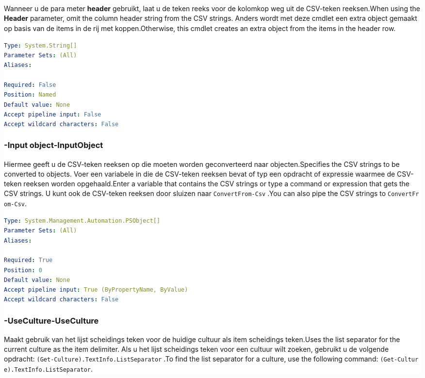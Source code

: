 <span data-ttu-id="70e01-162">Wanneer u de para meter **header** gebruikt, laat u de teken reeks voor de kolomkop weg uit de CSV-teken reeksen.</span><span class="sxs-lookup"><span data-stu-id="70e01-162">When using the **Header** parameter, omit the column header string from the CSV strings.</span></span> <span data-ttu-id="70e01-163">Anders wordt met deze cmdlet een extra object gemaakt op basis van de items in de rij met koppen.</span><span class="sxs-lookup"><span data-stu-id="70e01-163">Otherwise, this cmdlet creates an extra object from the items in the header row.</span></span>

```yaml
Type: System.String[]
Parameter Sets: (All)
Aliases:

Required: False
Position: Named
Default value: None
Accept pipeline input: False
Accept wildcard characters: False
```

### <span data-ttu-id="70e01-164">-Input object</span><span class="sxs-lookup"><span data-stu-id="70e01-164">-InputObject</span></span>

<span data-ttu-id="70e01-165">Hiermee geeft u de CSV-teken reeksen op die moeten worden geconverteerd naar objecten.</span><span class="sxs-lookup"><span data-stu-id="70e01-165">Specifies the CSV strings to be converted to objects.</span></span> <span data-ttu-id="70e01-166">Voer een variabele in die de CSV-teken reeksen bevat of typ een opdracht of expressie waarmee de CSV-teken reeksen worden opgehaald.</span><span class="sxs-lookup"><span data-stu-id="70e01-166">Enter a variable that contains the CSV strings or type a command or expression that gets the CSV strings.</span></span> <span data-ttu-id="70e01-167">U kunt ook de CSV-teken reeksen door sluizen naar `ConvertFrom-Csv` .</span><span class="sxs-lookup"><span data-stu-id="70e01-167">You can also pipe the CSV strings to `ConvertFrom-Csv`.</span></span>

```yaml
Type: System.Management.Automation.PSObject[]
Parameter Sets: (All)
Aliases:

Required: True
Position: 0
Default value: None
Accept pipeline input: True (ByPropertyName, ByValue)
Accept wildcard characters: False
```

### <span data-ttu-id="70e01-168">-UseCulture</span><span class="sxs-lookup"><span data-stu-id="70e01-168">-UseCulture</span></span>

<span data-ttu-id="70e01-169">Maakt gebruik van het lijst scheidings teken voor de huidige cultuur als item scheidings teken.</span><span class="sxs-lookup"><span data-stu-id="70e01-169">Uses the list separator for the current culture as the item delimiter.</span></span> <span data-ttu-id="70e01-170">Als u het lijst scheidings teken voor een cultuur wilt zoeken, gebruikt u de volgende opdracht: `(Get-Culture).TextInfo.ListSeparator` .</span><span class="sxs-lookup"><span data-stu-id="70e01-170">To find the list separator for a culture, use the following command: `(Get-Culture).TextInfo.ListSeparator`.</span></span>
